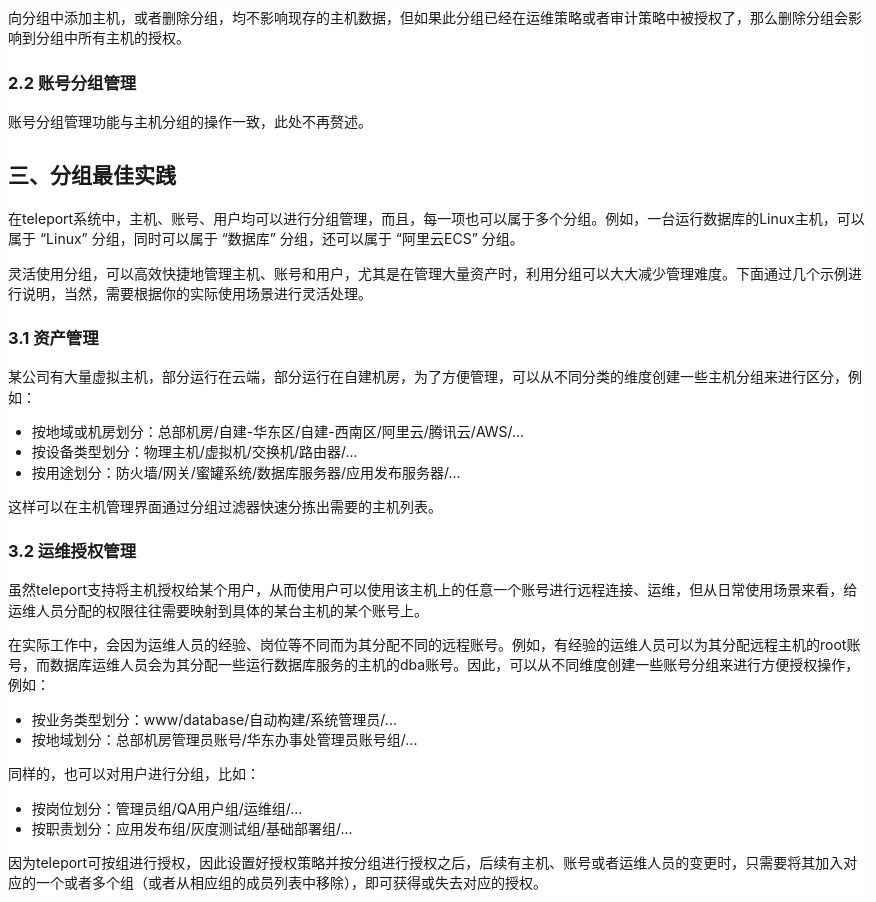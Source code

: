 向分组中添加主机，或者删除分组，均不影响现存的主机数据，但如果此分组已经在运维策略或者审计策略中被授权了，那么删除分组会影响到分组中所有主机的授权。

### 2.2 账号分组管理

账号分组管理功能与主机分组的操作一致，此处不再赘述。

## 三、分组最佳实践

在teleport系统中，主机、账号、用户均可以进行分组管理，而且，每一项也可以属于多个分组。例如，一台运行数据库的Linux主机，可以属于 “Linux” 分组，同时可以属于 “数据库” 分组，还可以属于 “阿里云ECS” 分组。

灵活使用分组，可以高效快捷地管理主机、账号和用户，尤其是在管理大量资产时，利用分组可以大大减少管理难度。下面通过几个示例进行说明，当然，需要根据你的实际使用场景进行灵活处理。

### 3.1 资产管理

某公司有大量虚拟主机，部分运行在云端，部分运行在自建机房，为了方便管理，可以从不同分类的维度创建一些主机分组来进行区分，例如：

- 按地域或机房划分：总部机房/自建-华东区/自建-西南区/阿里云/腾讯云/AWS/...
- 按设备类型划分：物理主机/虚拟机/交换机/路由器/...
- 按用途划分：防火墙/网关/蜜罐系统/数据库服务器/应用发布服务器/...

这样可以在主机管理界面通过分组过滤器快速分拣出需要的主机列表。

### 3.2 运维授权管理

虽然teleport支持将主机授权给某个用户，从而使用户可以使用该主机上的任意一个账号进行远程连接、运维，但从日常使用场景来看，给运维人员分配的权限往往需要映射到具体的某台主机的某个账号上。

在实际工作中，会因为运维人员的经验、岗位等不同而为其分配不同的远程账号。例如，有经验的运维人员可以为其分配远程主机的root账号，而数据库运维人员会为其分配一些运行数据库服务的主机的dba账号。因此，可以从不同维度创建一些账号分组来进行方便授权操作，例如：

- 按业务类型划分：www/database/自动构建/系统管理员/...
- 按地域划分：总部机房管理员账号/华东办事处管理员账号组/...

同样的，也可以对用户进行分组，比如：

- 按岗位划分：管理员组/QA用户组/运维组/...
- 按职责划分：应用发布组/灰度测试组/基础部署组/...

因为teleport可按组进行授权，因此设置好授权策略并按分组进行授权之后，后续有主机、账号或者运维人员的变更时，只需要将其加入对应的一个或者多个组（或者从相应组的成员列表中移除），即可获得或失去对应的授权。











